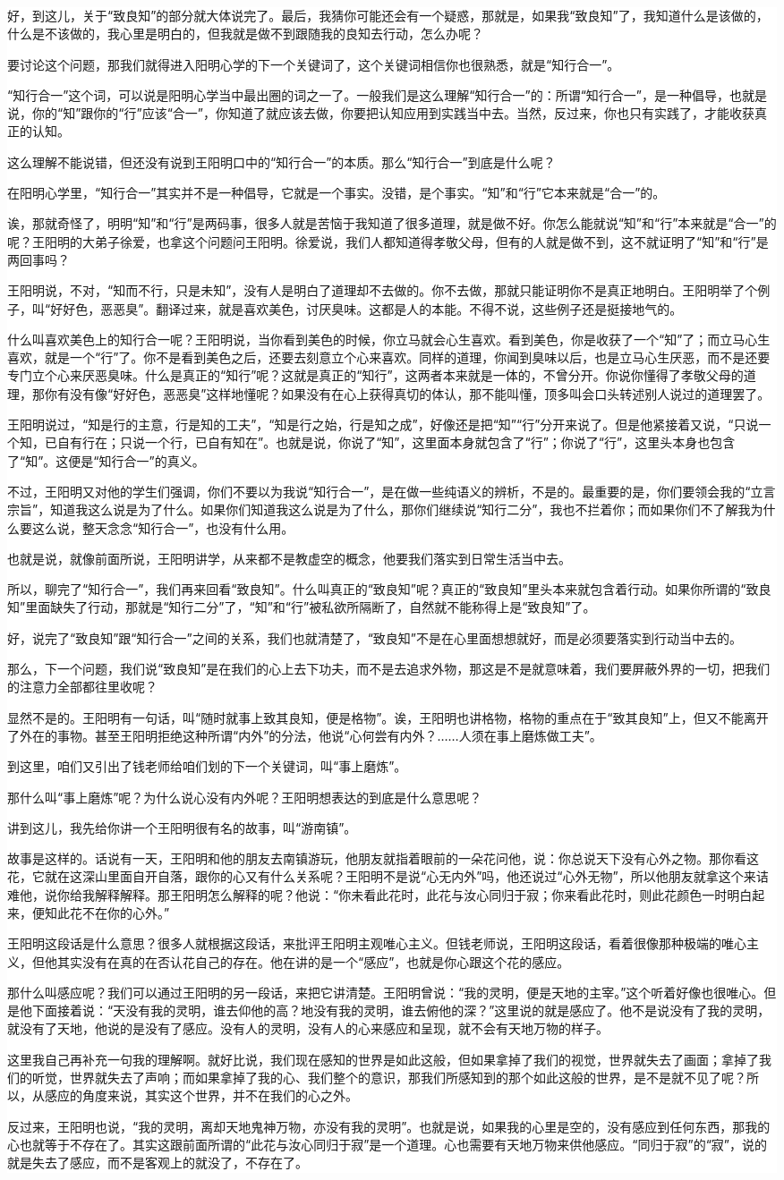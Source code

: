 好，到这儿，关于“致良知”的部分就大体说完了。最后，我猜你可能还会有一个疑惑，那就是，如果我“致良知”了，我知道什么是该做的，什么是不该做的，我心里是明白的，但我就是做不到跟随我的良知去行动，怎么办呢？

要讨论这个问题，那我们就得进入阳明心学的下一个关键词了，这个关键词相信你也很熟悉，就是“知行合一”。



“知行合一”这个词，可以说是阳明心学当中最出圈的词之一了。一般我们是这么理解“知行合一”的：所谓“知行合一”，是一种倡导，也就是说，你的“知”跟你的“行”应该“合一”，你知道了就应该去做，你要把认知应用到实践当中去。当然，反过来，你也只有实践了，才能收获真正的认知。

这么理解不能说错，但还没有说到王阳明口中的“知行合一”的本质。那么“知行合一”到底是什么呢？

在阳明心学里，“知行合一”其实并不是一种倡导，它就是一个事实。没错，是个事实。“知”和“行”它本来就是“合一”的。

诶，那就奇怪了，明明“知”和“行”是两码事，很多人就是苦恼于我知道了很多道理，就是做不好。你怎么能就说“知”和“行”本来就是“合一”的呢？王阳明的大弟子徐爱，也拿这个问题问王阳明。徐爱说，我们人都知道得孝敬父母，但有的人就是做不到，这不就证明了“知”和“行”是两回事吗？

王阳明说，不对，“知而不行，只是未知”，没有人是明白了道理却不去做的。你不去做，那就只能证明你不是真正地明白。王阳明举了个例子，叫“好好色，恶恶臭”。翻译过来，就是喜欢美色，讨厌臭味。这都是人的本能。不得不说，这些例子还是挺接地气的。

什么叫喜欢美色上的知行合一呢？王阳明说，当你看到美色的时候，你立马就会心生喜欢。看到美色，你是收获了一个“知”了；而立马心生喜欢，就是一个“行”了。你不是看到美色之后，还要去刻意立个心来喜欢。同样的道理，你闻到臭味以后，也是立马心生厌恶，而不是还要专门立个心来厌恶臭味。什么是真正的“知行”呢？这就是真正的“知行”，这两者本来就是一体的，不曾分开。你说你懂得了孝敬父母的道理，那你有没有像“好好色，恶恶臭”这样地懂呢？如果没有在心上获得真切的体认，那不能叫懂，顶多叫会口头转述别人说过的道理罢了。

王阳明说过，“知是行的主意，行是知的工夫”，“知是行之始，行是知之成”，好像还是把“知”“行”分开来说了。但是他紧接着又说，“只说一个知，已自有行在；只说一个行，已自有知在”。也就是说，你说了“知”，这里面本身就包含了“行”；你说了“行”，这里头本身也包含了“知”。这便是“知行合一”的真义。

不过，王阳明又对他的学生们强调，你们不要以为我说“知行合一”，是在做一些纯语义的辨析，不是的。最重要的是，你们要领会我的“立言宗旨”，知道我这么说是为了什么。如果你们知道我这么说是为了什么，那你们继续说“知行二分”，我也不拦着你；而如果你们不了解我为什么要这么说，整天念念“知行合一”，也没有什么用。

也就是说，就像前面所说，王阳明讲学，从来都不是教虚空的概念，他要我们落实到日常生活当中去。

所以，聊完了“知行合一”，我们再来回看“致良知”。什么叫真正的“致良知”呢？真正的“致良知”里头本来就包含着行动。如果你所谓的“致良知”里面缺失了行动，那就是“知行二分”了，“知”和“行”被私欲所隔断了，自然就不能称得上是“致良知”了。



好，说完了“致良知”跟“知行合一”之间的关系，我们也就清楚了，“致良知”不是在心里面想想就好，而是必须要落实到行动当中去的。

那么，下一个问题，我们说“致良知”是在我们的心上去下功夫，而不是去追求外物，那这是不是就意味着，我们要屏蔽外界的一切，把我们的注意力全部都往里收呢？

显然不是的。王阳明有一句话，叫“随时就事上致其良知，便是格物”。诶，王阳明也讲格物，格物的重点在于“致其良知”上，但又不能离开了外在的事物。甚至王阳明拒绝这种所谓“内外”的分法，他说“心何尝有内外？……人须在事上磨炼做工夫”。

到这里，咱们又引出了钱老师给咱们划的下一个关键词，叫“事上磨炼”。

那什么叫“事上磨炼”呢？为什么说心没有内外呢？王阳明想表达的到底是什么意思呢？

讲到这儿，我先给你讲一个王阳明很有名的故事，叫“游南镇”。

故事是这样的。话说有一天，王阳明和他的朋友去南镇游玩，他朋友就指着眼前的一朵花问他，说：你总说天下没有心外之物。那你看这花，它就在这深山里面自开自落，跟你的心又有什么关系呢？王阳明不是说“心无内外”吗，他还说过“心外无物”，所以他朋友就拿这个来诘难他，说你给我解释解释。那王阳明怎么解释的呢？他说：“你未看此花时，此花与汝心同归于寂；你来看此花时，则此花颜色一时明白起来，便知此花不在你的心外。”

王阳明这段话是什么意思？很多人就根据这段话，来批评王阳明主观唯心主义。但钱老师说，王阳明这段话，看着很像那种极端的唯心主义，但他其实没有在真的在否认花自己的存在。他在讲的是一个“感应”，也就是你心跟这个花的感应。

那什么叫感应呢？我们可以通过王阳明的另一段话，来把它讲清楚。王阳明曾说：“我的灵明，便是天地的主宰。”这个听着好像也很唯心。但是他下面接着说：“天没有我的灵明，谁去仰他的高？地没有我的灵明，谁去俯他的深？”这里说的就是感应了。他不是说没有了我的灵明，就没有了天地，他说的是没有了感应。没有人的灵明，没有人的心来感应和呈现，就不会有天地万物的样子。

这里我自己再补充一句我的理解啊。就好比说，我们现在感知的世界是如此这般，但如果拿掉了我们的视觉，世界就失去了画面；拿掉了我们的听觉，世界就失去了声响；而如果拿掉了我的心、我们整个的意识，那我们所感知到的那个如此这般的世界，是不是就不见了呢？所以，从感应的角度来说，其实这个世界，并不在我们的心之外。

反过来，王阳明也说，“我的灵明，离却天地鬼神万物，亦没有我的灵明”。也就是说，如果我的心里是空的，没有感应到任何东西，那我的心也就等于不存在了。其实这跟前面所谓的“此花与汝心同归于寂”是一个道理。心也需要有天地万物来供他感应。“同归于寂”的“寂”，说的就是失去了感应，而不是客观上的就没了，不存在了。
